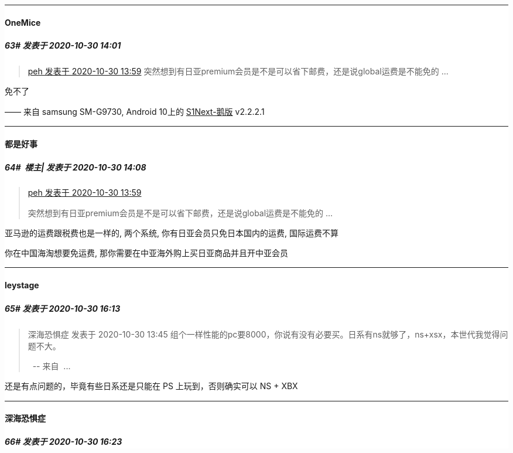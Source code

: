 
*****

####  OneMice  
##### 63#       发表于 2020-10-30 14:01



<blockquote><a href="httphttps://bbs.saraba1st.com/2b/forum.php?mod=redirect&amp;goto=findpost&amp;pid=49229879&amp;ptid=1966576" target="_blank">peh 发表于 2020-10-30 13:59</a>
突然想到有日亚premium会员是不是可以省下邮费，还是说global运费是不能免的 ...</blockquote>
免不了

—— 来自 samsung SM-G9730, Android 10上的 [S1Next-鹅版](https://github.com/ykrank/S1-Next/releases) v2.2.2.1







*****

####  都是好事  
##### 64#         楼主| 发表于 2020-10-30 14:08



<blockquote><a href="httphttps://bbs.saraba1st.com/2b/forum.php?mod=redirect&amp;goto=findpost&amp;pid=49229879&amp;ptid=1966576" target="_blank">peh 发表于 2020-10-30 13:59</a>

突然想到有日亚premium会员是不是可以省下邮费，还是说global运费是不能免的 ...</blockquote>
亚马逊的运费跟税费也是一样的, 两个系统, 你有日亚会员只免日本国内的运费, 国际运费不算

你在中国海淘想要免运费, 那你需要在中亚海外购上买日亚商品并且开中亚会员







*****

####  leystage  
##### 65#       发表于 2020-10-30 16:13



<blockquote>深海恐惧症 发表于 2020-10-30 13:45
组个一样性能的pc要8000，你说有没有必要买。日系有ns就够了，ns+xsx，本世代我觉得问题不大。


  -- 来自  ...</blockquote>
还是有点问题的，毕竟有些日系还是只能在 PS 上玩到，否则确实可以 NS + XBX







*****

####  深海恐惧症  
##### 66#       发表于 2020-10-30 16:23
